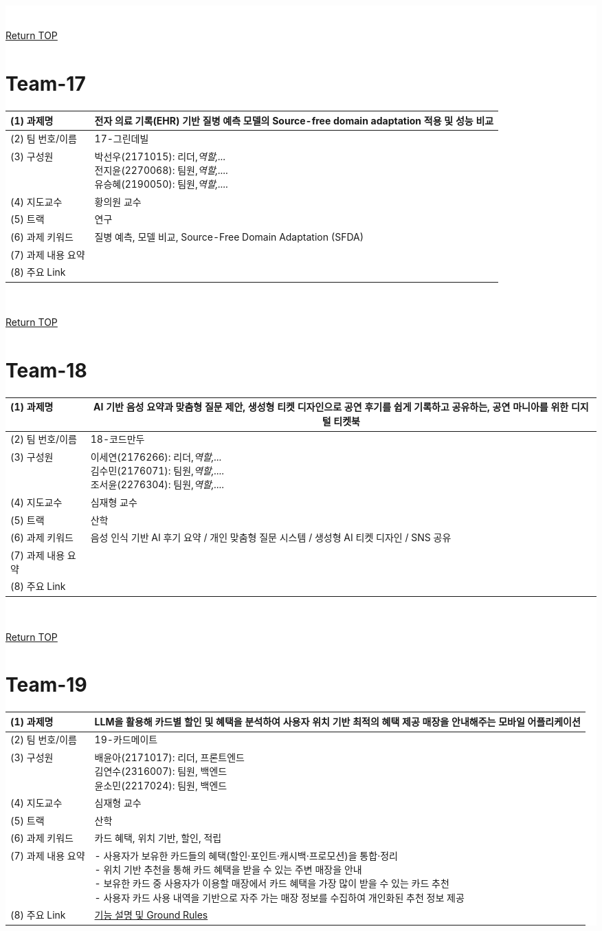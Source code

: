 <br>
 
[Return TOP](#list-of-teamsprojects)
 
# Team-17
| (1) 과제명 |  전자 의료 기록(EHR) 기반 질병 예측 모델의 Source-free domain adaptation 적용 및 성능 비교 |
|:---  |---  |
| (2) 팀 번호/이름 | 17-그린데빌 |
| (3) 구성원 | 박선우(2171015): 리더,*역할,...* <br> 전지윤(2270068): 팀원,*역할,....* <br> 유승혜(2190050): 팀원,*역할,....* |
| (4) 지도교수 | 황의원 교수 |
| (5) 트랙  | 연구 |
| (6) 과제 키워드 | 질병 예측, 모델 비교, Source-Free Domain Adaptation (SFDA) |
| (7) 과제 내용 요약 |   |
| (8) 주요 Link |  |
 
<br>
 
[Return TOP](#list-of-teamsprojects)
 
# Team-18
| (1) 과제명 |  AI 기반 음성 요약과 맞춤형 질문 제안, 생성형 티켓 디자인으로 공연 후기를 쉽게 기록하고 공유하는, 공연 마니아를 위한 디지털 티켓북 |
|:---  |---  |
| (2) 팀 번호/이름 | 18-코드만두 |
| (3) 구성원 | 이세연(2176266): 리더,*역할,...* <br> 김수민(2176071): 팀원,*역할,....* <br> 조서윤(2276304): 팀원,*역할,....* |
| (4) 지도교수 | 심재형 교수 |
| (5) 트랙  | 산학 |
| (6) 과제 키워드 | 음성 인식 기반 AI 후기 요약 / 개인 맞춤형 질문 시스템 / 생성형 AI 티켓 디자인 / SNS 공유 |
| (7) 과제 내용 요약 |   |
| (8) 주요 Link |  |
 
<br>
 
[Return TOP](#list-of-teamsprojects)
 
# Team-19
| (1) 과제명 |  LLM을 활용해 카드별 할인 및 혜택을 분석하여 사용자 위치 기반 최적의 혜택 제공 매장을 안내해주는 모바일 어플리케이션 |
|:---  |---  |
| (2) 팀 번호/이름 | 19-카드메이트 |
| (3) 구성원 | 배윤아(2171017): 리더, 프론트엔드 <br> 김연수(2316007): 팀원, 백엔드 <br> 윤소민(2217024): 팀원, 백엔드 |
| (4) 지도교수 | 심재형 교수 |
| (5) 트랙  | 산학 |
| (6) 과제 키워드 | 카드 혜택, 위치 기반, 할인, 적립 |
| (7) 과제 내용 요약 | - 사용자가 보유한 카드들의 혜택(할인·포인트·캐시백·프로모션)을 통합·정리 <br> - 위치 기반 추천을 통해 카드 혜택을 받을 수 있는 주변 매장을 안내 <br> - 보유한 카드 중 사용자가 이용할 매장에서 카드 혜택을 가장 많이 받을 수 있는 카드 추천 <br> - 사용자 카드 사용 내역을 기반으로 자주 가는 매장 정보를 수집하여 개인화된 추천 정보 제공 |
| (8) 주요 Link | [기능 설명 및 Ground Rules](https://github.com/CardMates/WiseCard) |
 